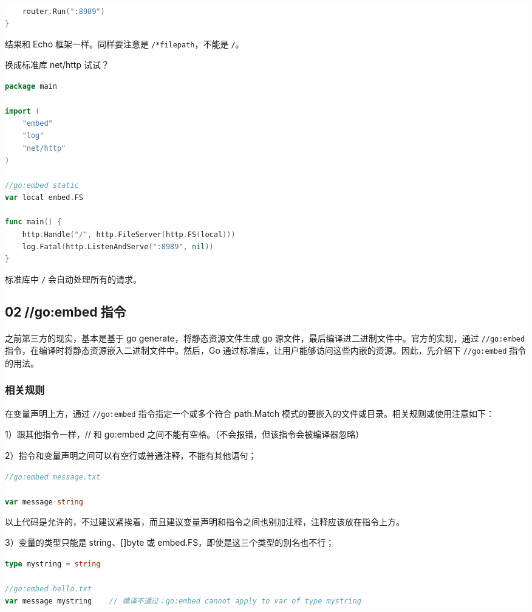 ```go
    router.Run(":8989")
}
```

结果和 Echo 框架一样。同样要注意是 `/*filepath`，不能是 `/`。

换成标准库 net/http 试试？

```go
package main

import (
    "embed"
    "log"
    "net/http"
)

//go:embed static
var local embed.FS

func main() {
    http.Handle("/", http.FileServer(http.FS(local)))
    log.Fatal(http.ListenAndServe(":8989", nil))
}
```

标准库中 `/` 会自动处理所有的请求。

## 02 //go:embed 指令

之前第三方的现实，基本是基于 go generate，将静态资源文件生成 go 源文件，最后编译进二进制文件中。官方的实现，通过 `//go:embed` 指令，在编译时将静态资源嵌入二进制文件中。然后，Go 通过标准库，让用户能够访问这些内嵌的资源。因此，先介绍下 `//go:embed` 指令的用法。

### 相关规则

在变量声明上方，通过 `//go:embed` 指令指定一个或多个符合 path.Match 模式的要嵌入的文件或目录。相关规则或使用注意如下：

1）跟其他指令一样，// 和 go:embed 之间不能有空格。（不会报错，但该指令会被编译器忽略）

2）指令和变量声明之间可以有空行或普通注释，不能有其他语句；

```go
//go:embed message.txt

var message string
```

以上代码是允许的，不过建议紧挨着，而且建议变量声明和指令之间也别加注释，注释应该放在指令上方。

3）变量的类型只能是 string、[]byte 或 embed.FS，即使是这三个类型的别名也不行；

```go
type mystring = string

//go:embed hello.txt
var message mystring	// 编译不通过：go:embed cannot apply to var of type mystring
```
